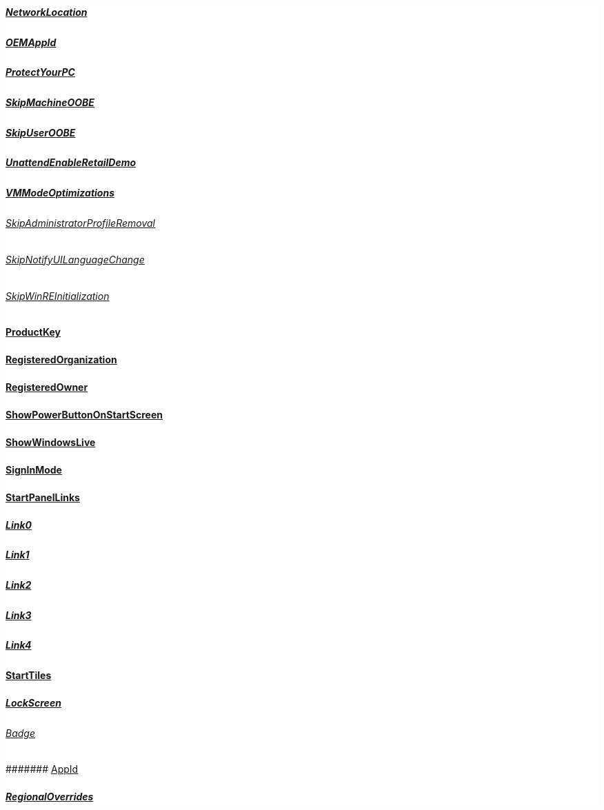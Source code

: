 ##### [NetworkLocation](networklocation-win7-microsoft-windows-shell-setupoobenetworklocation.md)
##### [OEMAppId](oemappid-win8-microsoft-windows-shell-setupoobeoemappid.md)
##### [ProtectYourPC](protectyourpc-win7-microsoft-windows-shell-setupoobeprotectyourpc.md)
##### [SkipMachineOOBE](skipmachineoobe-win7-microsoft-windows-shell-setupoobeskipmachineoobe.md)
##### [SkipUserOOBE](skipuseroobe-win7-microsoft-windows-shell-setupoobeskipuseroobe.md)
##### [UnattendEnableRetailDemo](microsoft-windows-shell-setup-oobe-unattendenableretaildemo.md)
##### [VMModeOptimizations](microsoft-windows-shell-setup-oobe-vmmodeoptimizations.md)
###### [SkipAdministratorProfileRemoval](microsoft-windows-shell-setup-oobe-vmmodeoptimizations-skipadministratorprofileremoval.md)
###### [SkipNotifyUILanguageChange](microsoft-windows-shell-setup-oobe-vmmodeoptimizations-skipnotifyuilanguagechange.md)
###### [SkipWinREInitialization](microsoft-windows-shell-setup-oobe-vmmodeoptimizations-skipwinreinitialization.md)
#### [ProductKey](productkey-win7-microsoft-windows-shell-setupproductkey.md)
#### [RegisteredOrganization](registeredorganization-win7-microsoft-windows-shell-setupregisteredorganization.md)
#### [RegisteredOwner](registeredowner-win7-microsoft-windows-shell-setupregisteredowner.md)
#### [ShowPowerButtonOnStartScreen](showpowerbuttononstartscreen-win7-microsoft-windows-shell-setupshowpowerbuttononstartscreen.md)
#### [ShowWindowsLive](showwindowslive-win7-microsoft-windows-shell-setupshowwindowslive.md)
#### [SignInMode](microsoft-windows-shell-signinmode.md)
#### [StartPanelLinks](startpanellinks-win7-microsoft-windows-shell-setupstartpanellinks.md)
##### [Link0](link0-win7-microsoft-windows-shell-setupstartpanellinkslink0.md)
##### [Link1](link1-win7-microsoft-windows-shell-setupstartpanellinkslink1.md)
##### [Link2](link2-win7-microsoft-windows-shell-setupstartpanellinkslink2.md)
##### [Link3](link3-win7-microsoft-windows-shell-setupstartpanellinkslink3.md)
##### [Link4](link4-win7-microsoft-windows-shell-setupstartpanellinkslink4.md)
#### [StartTiles](starttiles-win8-microsoft-windows-shell-setupstarttiles.md)
##### [LockScreen](lockscreen-win8-microsoft-windows-shell-setupstarttileslockscreen.md)
###### [Badge](badge-win8-microsoft-windows-shell-setupstarttileslockscreenbadge.md)
####### [AppId](appid-win8-microsoft-windows-shell-setupstarttileslockscreenbadgeappid.md)
##### [RegionalOverrides](regionaloverrides-win8-microsoft-windows-shell-setupstarttilesregionaloverrides.md)